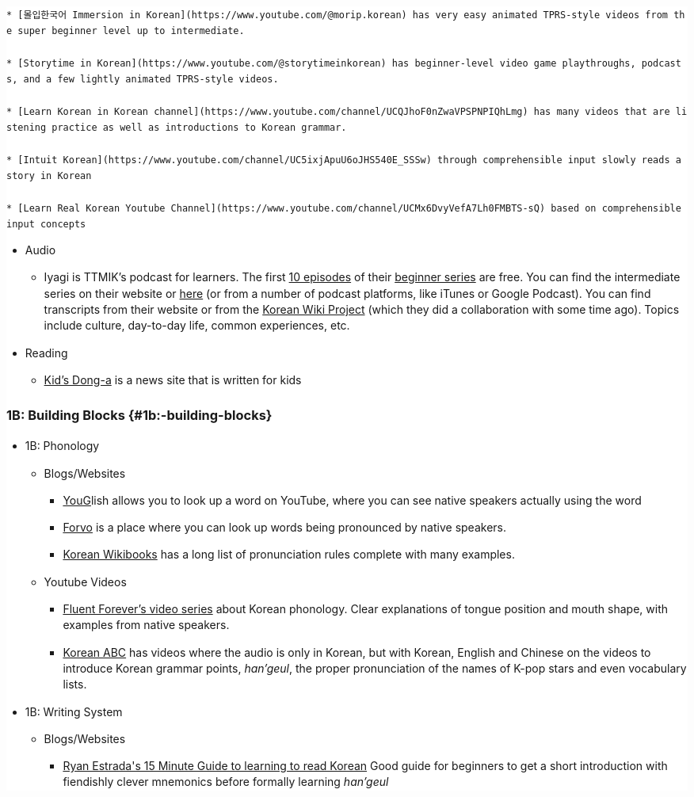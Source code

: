     * [몰입한국어 Immersion in Korean](https://www.youtube.com/@morip.korean) has very easy animated TPRS-style videos from the super beginner level up to intermediate. 

    * [Storytime in Korean](https://www.youtube.com/@storytimeinkorean) has beginner-level video game playthroughs, podcasts, and a few lightly animated TPRS-style videos.

    * [Learn Korean in Korean channel](https://www.youtube.com/channel/UCQJhoF0nZwaVPSPNPIQhLmg) has many videos that are listening practice as well as introductions to Korean grammar.

    * [Intuit Korean](https://www.youtube.com/channel/UC5ixjApuU6oJHS540E_SSSw) through comprehensible input slowly reads a story in Korean

    * [Learn Real Korean Youtube Channel](https://www.youtube.com/channel/UCMx6DvyVefA7Lh0FMBTS-sQ) based on comprehensible input concepts

  * Audio

    * Iyagi is TTMIK’s podcast for learners. The first [10 episodes](https://soundcloud.com/talktomeinkorean/sets/iyagi-for-biginners) of their [beginner series](https://talktomeinkorean.com/curriculum/iyagi-beginner-listening-in-100-natural-korean/) are free. You can find the intermediate series on their website or [here](https://soundcloud.com/talktomeinkorean/sets) (or from a number of podcast platforms, like iTunes or Google Podcast). You can find transcripts from their website or from the [Korean Wiki Project](https://www.koreanwikiproject.com/wiki/TTMIK_Iyagi) (which they did a collaboration with some time ago). Topics include culture, day-to-day life, common experiences, etc. 

  * Reading

    * [Kid’s Dong-a](http://kids.donga.com/) is a news site that is written for kids

### **1B: Building Blocks** {#1b:-building-blocks}

* 1B: Phonology

  * Blogs/Websites

    * [YouG](https://youglish.com/korean)lish allows you to look up a word on YouTube, where you can see native speakers actually using the word

    * [Forvo](https://forvo.com/languages/ko/) is a place where you can look up words being pronounced by native speakers.

    * [Korean Wikibooks](https://en.wikibooks.org/wiki/Korean/Advanced_Pronunciation_Rules) has a long list of pronunciation rules complete with many examples.  

  * Youtube Videos

    * [Fluent Forever’s video series](https://www.youtube.com/playlist?list=PLlmgeS8moU5hBeZG8_apQjWJ-yWq-1DLT) about Korean phonology. Clear explanations of tongue position and mouth shape, with examples from native speakers.

    * [Korean ABC](https://www.youtube.com/c/LearnKoreanABC/videos) has videos where the audio is only in Korean, but with Korean, English and Chinese on the videos to introduce Korean grammar points, *han’geul*, the proper pronunciation of the names of K-pop stars and even vocabulary lists.

* 1B: Writing System

  * Blogs/Websites

    * [Ryan Estrada's 15 Minute Guide to learning to read Korean](https://ryanestrada.com/learntoreadkoreanin15minutes/) Good guide for beginners to get a short introduction with fiendishly clever mnemonics before formally learning *han’geul*
